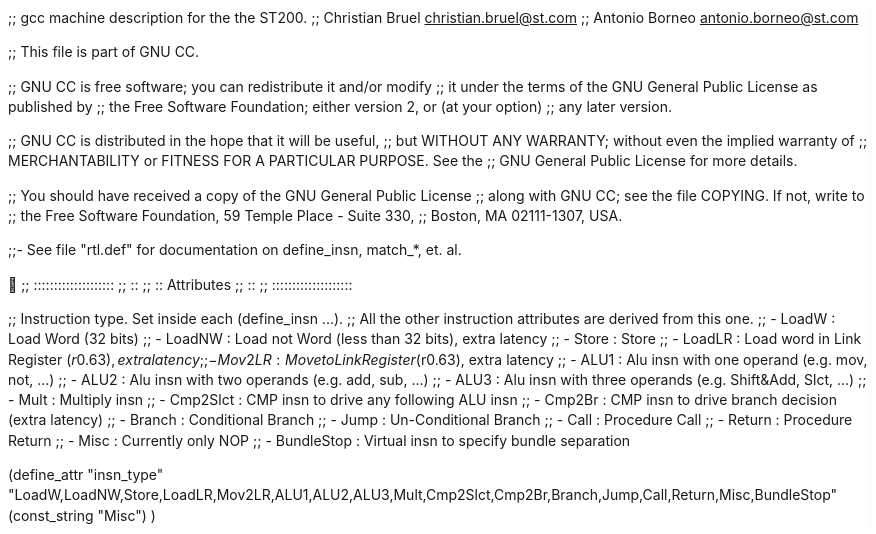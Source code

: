 ;; gcc machine description for the the ST200.
;; Christian Bruel <christian.bruel@st.com>
;; Antonio Borneo  <antonio.borneo@st.com>


;; This file is part of GNU CC.

;; GNU CC is free software; you can redistribute it and/or modify
;; it under the terms of the GNU General Public License as published by
;; the Free Software Foundation; either version 2, or (at your option)
;; any later version.

;; GNU CC is distributed in the hope that it will be useful,
;; but WITHOUT ANY WARRANTY; without even the implied warranty of
;; MERCHANTABILITY or FITNESS FOR A PARTICULAR PURPOSE.  See the
;; GNU General Public License for more details.

;; You should have received a copy of the GNU General Public License
;; along with GNU CC; see the file COPYING.  If not, write to
;; the Free Software Foundation, 59 Temple Place - Suite 330,
;; Boston, MA 02111-1307, USA.

;;- See file "rtl.def" for documentation on define_insn, match_*, et. al.



;; ::::::::::::::::::::
;; ::
;; :: Attributes
;; ::
;; ::::::::::::::::::::

;; Instruction type. Set inside each (define_insn ...).
;; All the other instruction attributes are derived from this one.
;; - LoadW	: Load Word (32 bits)
;; - LoadNW	: Load not Word (less than 32 bits), extra latency
;; - Store	: Store
;; - LoadLR	: Load word in Link Register ($r0.63), extra latency
;; - Mov2LR	: Move to Link Register ($r0.63), extra latency
;; - ALU1	: Alu insn with one operand (e.g. mov, not, ...)
;; - ALU2	: Alu insn with two operands (e.g. add, sub, ...)
;; - ALU3	: Alu insn with three operands (e.g. Shift&Add, Slct, ...)
;; - Mult	: Multiply insn
;; - Cmp2Slct	: CMP insn to drive any following ALU insn
;; - Cmp2Br	: CMP insn to drive branch decision (extra latency)
;; - Branch	: Conditional Branch
;; - Jump	: Un-Conditional Branch
;; - Call	: Procedure Call
;; - Return	: Procedure Return
;; - Misc	: Currently only NOP
;; - BundleStop	: Virtual insn to specify bundle separation

(define_attr "insn_type"
  "LoadW,LoadNW,Store,LoadLR,Mov2LR,ALU1,ALU2,ALU3,Mult,Cmp2Slct,Cmp2Br,Branch,Jump,Call,Return,Misc,BundleStop"
  (const_string "Misc")
)
